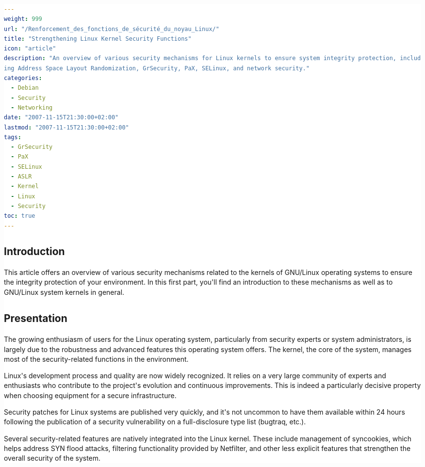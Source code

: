 ```yaml
---
weight: 999
url: "/Renforcement_des_fonctions_de_sécurité_du_noyau_Linux/"
title: "Strengthening Linux Kernel Security Functions"
icon: "article"
description: "An overview of various security mechanisms for Linux kernels to ensure system integrity protection, including Address Space Layout Randomization, GrSecurity, PaX, SELinux, and network security."
categories:
  - Debian
  - Security
  - Networking
date: "2007-11-15T21:30:00+02:00"
lastmod: "2007-11-15T21:30:00+02:00"
tags:
  - GrSecurity
  - PaX
  - SELinux
  - ASLR
  - Kernel
  - Linux
  - Security
toc: true
---
```


## Introduction

This article offers an overview of various security mechanisms related to the kernels of GNU/Linux operating systems to ensure the integrity protection of your environment. In this first part, you'll find an introduction to these mechanisms as well as to GNU/Linux system kernels in general.

## Presentation

The growing enthusiasm of users for the Linux operating system, particularly from security experts or system administrators, is largely due to the robustness and advanced features this operating system offers. The kernel, the core of the system, manages most of the security-related functions in the environment.

Linux's development process and quality are now widely recognized. It relies on a very large community of experts and enthusiasts who contribute to the project's evolution and continuous improvements. This is indeed a particularly decisive property when choosing equipment for a secure infrastructure.

Security patches for Linux systems are published very quickly, and it's not uncommon to have them available within 24 hours following the publication of a security vulnerability on a full-disclosure type list (bugtraq, etc.).

Several security-related features are natively integrated into the Linux kernel. These include management of syncookies, which helps address SYN flood attacks, filtering functionality provided by Netfilter, and other less explicit features that strengthen the overall security of the system.

